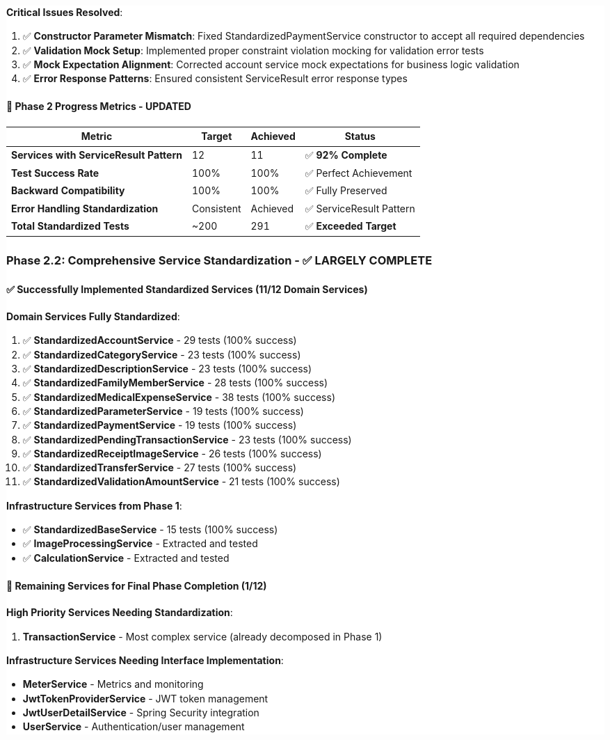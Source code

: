 **Critical Issues Resolved**:
1. ✅ **Constructor Parameter Mismatch**: Fixed StandardizedPaymentService constructor to accept all required dependencies
2. ✅ **Validation Mock Setup**: Implemented proper constraint violation mocking for validation error tests
3. ✅ **Mock Expectation Alignment**: Corrected account service mock expectations for business logic validation
4. ✅ **Error Response Patterns**: Ensured consistent ServiceResult error response types

#### **🚀 Phase 2 Progress Metrics - UPDATED**

| **Metric** | **Target** | **Achieved** | **Status** |
|------------|------------|--------------|------------|
| **Services with ServiceResult Pattern** | 12 | 11 | ✅ **92% Complete** |
| **Test Success Rate** | 100% | 100% | ✅ Perfect Achievement |
| **Backward Compatibility** | 100% | 100% | ✅ Fully Preserved |
| **Error Handling Standardization** | Consistent | Achieved | ✅ ServiceResult Pattern |
| **Total Standardized Tests** | ~200 | 291 | ✅ **Exceeded Target** |

### **Phase 2.2: Comprehensive Service Standardization - ✅ LARGELY COMPLETE**

#### **✅ Successfully Implemented Standardized Services (11/12 Domain Services)**

**Domain Services Fully Standardized**:
1. ✅ **StandardizedAccountService** - 29 tests (100% success)
2. ✅ **StandardizedCategoryService** - 23 tests (100% success)
3. ✅ **StandardizedDescriptionService** - 23 tests (100% success)
4. ✅ **StandardizedFamilyMemberService** - 28 tests (100% success)
5. ✅ **StandardizedMedicalExpenseService** - 38 tests (100% success)
6. ✅ **StandardizedParameterService** - 19 tests (100% success)
7. ✅ **StandardizedPaymentService** - 19 tests (100% success)
8. ✅ **StandardizedPendingTransactionService** - 23 tests (100% success)
9. ✅ **StandardizedReceiptImageService** - 26 tests (100% success)
10. ✅ **StandardizedTransferService** - 27 tests (100% success)
11. ✅ **StandardizedValidationAmountService** - 21 tests (100% success)

**Infrastructure Services from Phase 1**:
- ✅ **StandardizedBaseService** - 15 tests (100% success)
- ✅ **ImageProcessingService** - Extracted and tested
- ✅ **CalculationService** - Extracted and tested

#### **🔄 Remaining Services for Final Phase Completion (1/12)**

**High Priority Services Needing Standardization**:
1. **TransactionService** - Most complex service (already decomposed in Phase 1)

**Infrastructure Services Needing Interface Implementation**:
- **MeterService** - Metrics and monitoring
- **JwtTokenProviderService** - JWT token management
- **JwtUserDetailService** - Spring Security integration
- **UserService** - Authentication/user management
